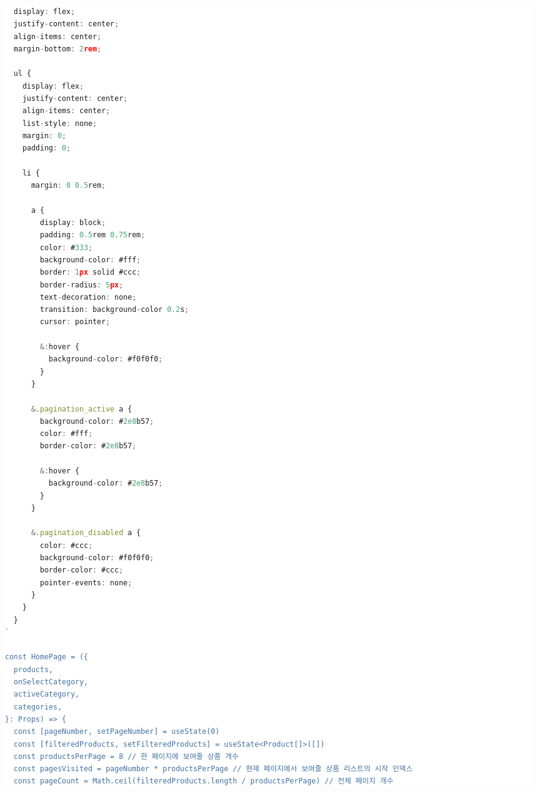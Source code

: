```typescript
  display: flex;
  justify-content: center;
  align-items: center;
  margin-bottom: 2rem;

  ul {
    display: flex;
    justify-content: center;
    align-items: center;
    list-style: none;
    margin: 0;
    padding: 0;

    li {
      margin: 0 0.5rem;

      a {
        display: block;
        padding: 0.5rem 0.75rem;
        color: #333;
        background-color: #fff;
        border: 1px solid #ccc;
        border-radius: 5px;
        text-decoration: none;
        transition: background-color 0.2s;
        cursor: pointer;

        &:hover {
          background-color: #f0f0f0;
        }
      }

      &.pagination_active a {
        background-color: #2e8b57;
        color: #fff;
        border-color: #2e8b57;

        &:hover {
          background-color: #2e8b57;
        }
      }

      &.pagination_disabled a {
        color: #ccc;
        background-color: #f0f0f0;
        border-color: #ccc;
        pointer-events: none;
      }
    }
  }
`

const HomePage = ({
  products,
  onSelectCategory,
  activeCategory,
  categories,
}: Props) => {
  const [pageNumber, setPageNumber] = useState(0)
  const [filteredProducts, setFilteredProducts] = useState<Product[]>([])
  const productsPerPage = 8 // 한 페이지에 보여줄 상품 개수
  const pagesVisited = pageNumber * productsPerPage // 현재 페이지에서 보여줄 상품 리스트의 시작 인덱스
  const pageCount = Math.ceil(filteredProducts.length / productsPerPage) // 전체 페이지 개수
```